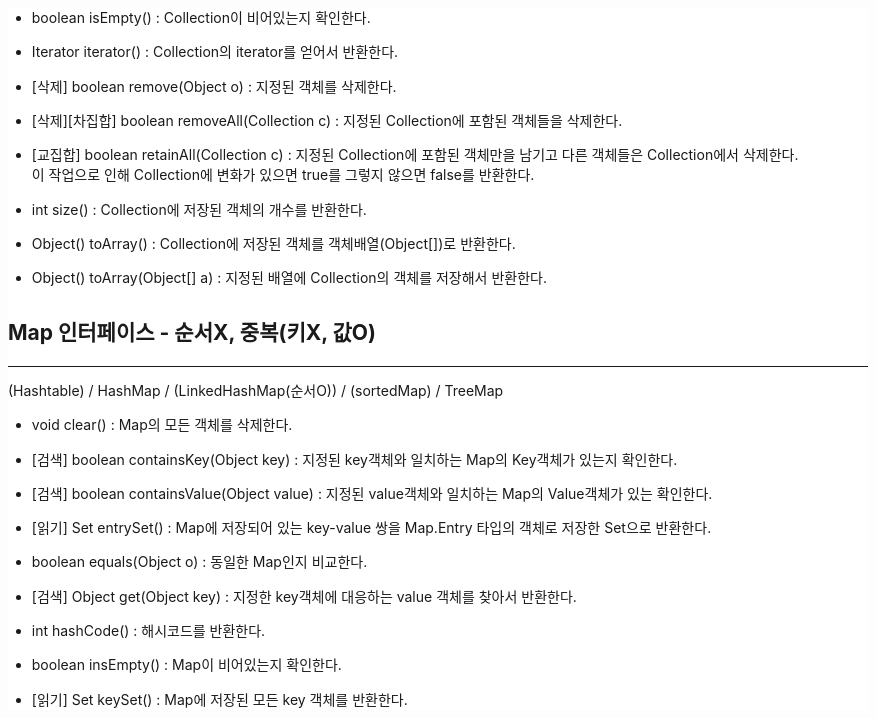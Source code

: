 * boolean isEmpty() 
: Collection이 비어있는지 확인한다.

* Iterator iterator() 
: Collection의 iterator를 얻어서 반환한다.

* [삭제] boolean remove(Object o) 
: 지정된 객체를 삭제한다.

* [삭제][차집합] boolean removeAll(Collection c) 
: 지정된 Collection에 포함된 객체들을 삭제한다.

* [교집합] boolean retainAll(Collection c) 
: 지정된 Collection에 포함된 객체만을 남기고 다른 객체들은 Collection에서 삭제한다.  
  이 작업으로 인해 Collection에 변화가 있으면 true를 그렇지 않으면 false를 반환한다.

* int size() 
: Collection에 저장된 객체의 개수를 반환한다.

* Object() toArray() 
: Collection에 저장된 객체를 객체배열(Object[])로 반환한다.

* Object() toArray(Object[] a) 
: 지정된 배열에 Collection의 객체를 저장해서 반환한다.



Map 인터페이스 - 순서X, 중복(키X, 값O)
-------------
*****

(Hashtable) / HashMap / (LinkedHashMap(순서O)) / (sortedMap) / TreeMap


* void clear() 
: Map의 모든 객체를 삭제한다.

* [검색] boolean containsKey(Object key)
: 지정된 key객체와 일치하는 Map의 Key객체가 있는지 확인한다.

* [검색] boolean containsValue(Object value) 
: 지정된 value객체와 일치하는 Map의 Value객체가 있는 확인한다.

* [읽기] Set entrySet() 
: Map에 저장되어 있는 key-value 쌍을 Map.Entry 타입의 객체로 저장한 Set으로 반환한다.

* boolean equals(Object o) 
: 동일한 Map인지 비교한다.

* [검색] Object get(Object key) 
: 지정한 key객체에 대응하는 value 객체를 찾아서 반환한다.

* int hashCode() 
: 해시코드를 반환한다.

* boolean insEmpty() 
: Map이 비어있는지 확인한다.

* [읽기] Set keySet() 
: Map에 저장된 모든 key 객체를 반환한다.
